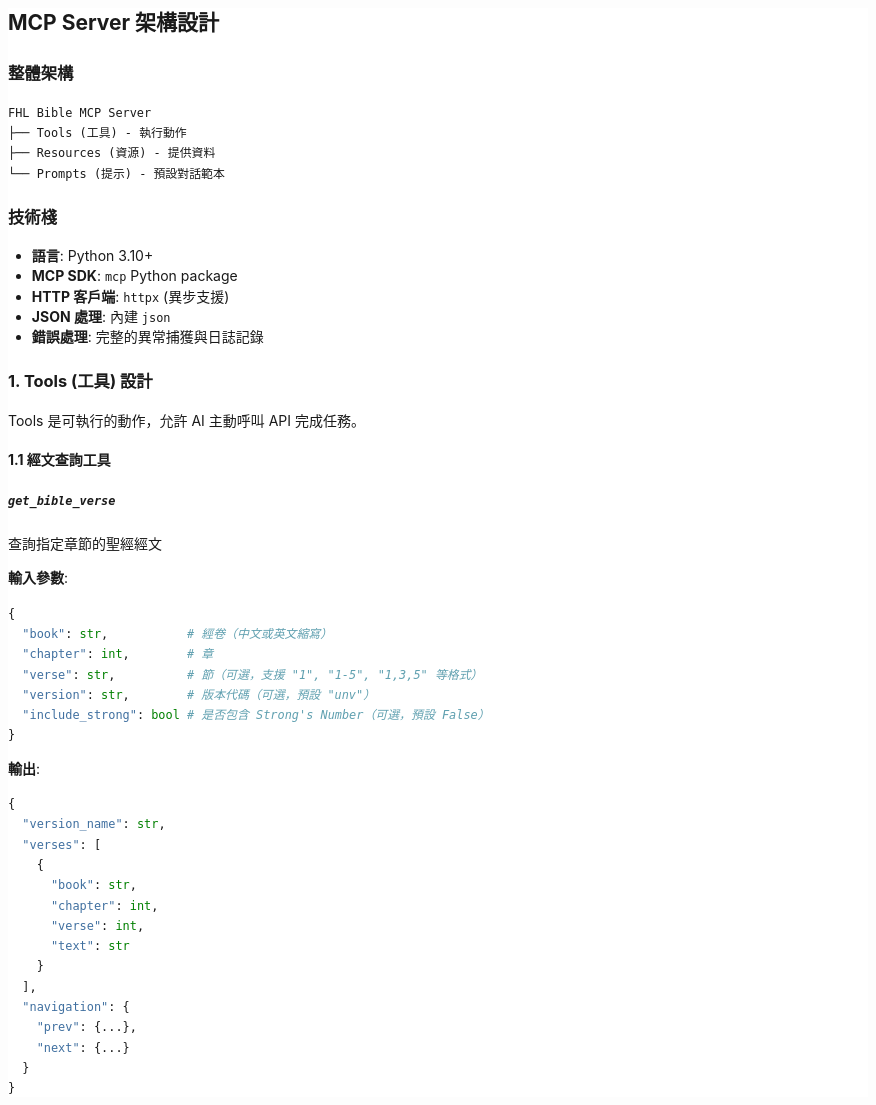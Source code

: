 ## MCP Server 架構設計

### 整體架構

```
FHL Bible MCP Server
├── Tools (工具) - 執行動作
├── Resources (資源) - 提供資料
└── Prompts (提示) - 預設對話範本
```

### 技術棧

- **語言**: Python 3.10+
- **MCP SDK**: `mcp` Python package
- **HTTP 客戶端**: `httpx` (異步支援)
- **JSON 處理**: 內建 `json`
- **錯誤處理**: 完整的異常捕獲與日誌記錄

### 1. Tools (工具) 設計

Tools 是可執行的動作，允許 AI 主動呼叫 API 完成任務。

#### 1.1 經文查詢工具

##### `get_bible_verse`
查詢指定章節的聖經經文

**輸入參數**:
```python
{
  "book": str,           # 經卷（中文或英文縮寫）
  "chapter": int,        # 章
  "verse": str,          # 節（可選，支援 "1", "1-5", "1,3,5" 等格式）
  "version": str,        # 版本代碼（可選，預設 "unv"）
  "include_strong": bool # 是否包含 Strong's Number（可選，預設 False）
}
```

**輸出**:
```python
{
  "version_name": str,
  "verses": [
    {
      "book": str,
      "chapter": int,
      "verse": int,
      "text": str
    }
  ],
  "navigation": {
    "prev": {...},
    "next": {...}
  }
}
```
